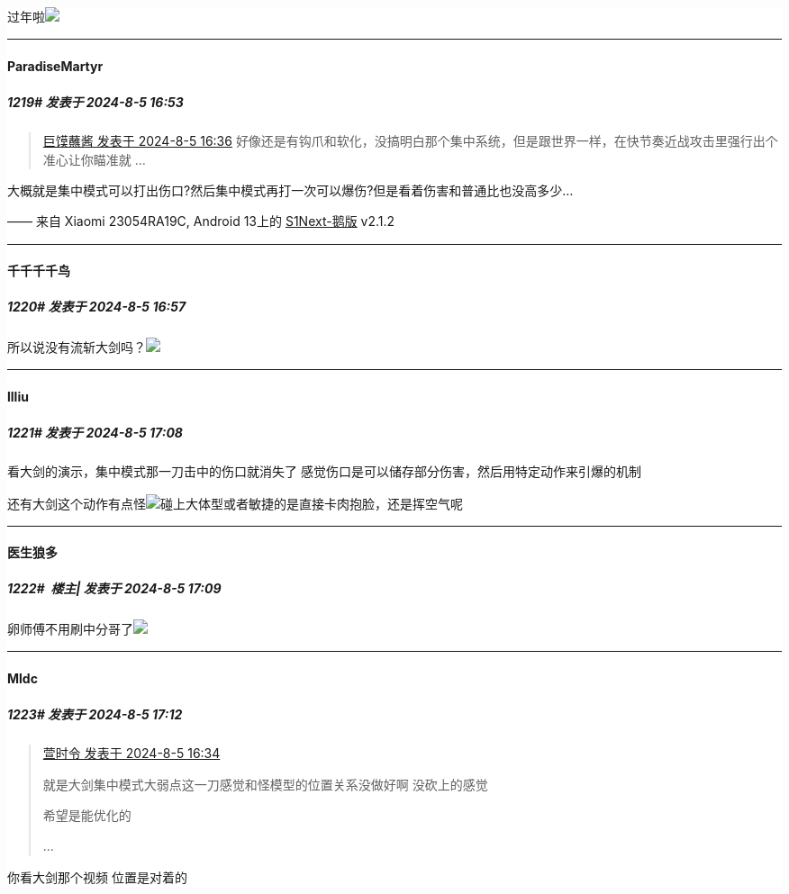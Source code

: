 过年啦<img src="https://static.saraba1st.com/image/smiley/face2017/053.png" referrerpolicy="no-referrer">

*****

####  ParadiseMartyr  
##### 1219#       发表于 2024-8-5 16:53

<blockquote><a href="httphttps://bbs.saraba1st.com/2b/forum.php?mod=redirect&amp;goto=findpost&amp;pid=65804688&amp;ptid=2163356" target="_blank">巨馍蘸酱 发表于 2024-8-5 16:36</a>
好像还是有钩爪和软化，没搞明白那个集中系统，但是跟世界一样，在快节奏近战攻击里强行出个准心让你瞄准就 ...</blockquote>
大概就是集中模式可以打出伤口?然后集中模式再打一次可以爆伤?但是看着伤害和普通比也没高多少…

—— 来自 Xiaomi 23054RA19C, Android 13上的 [S1Next-鹅版](https://github.com/ykrank/S1-Next/releases) v2.1.2


*****

####  千千千千鸟  
##### 1220#       发表于 2024-8-5 16:57

所以说没有流斩大剑吗？<img src="https://static.saraba1st.com/image/smiley/face2017/009.gif" referrerpolicy="no-referrer">


*****

####  llliu  
##### 1221#       发表于 2024-8-5 17:08

看大剑的演示，集中模式那一刀击中的伤口就消失了
感觉伤口是可以储存部分伤害，然后用特定动作来引爆的机制

还有大剑这个动作有点怪<img src="https://static.saraba1st.com/image/smiley/face2017/001.png" referrerpolicy="no-referrer">碰上大体型或者敏捷的是直接卡肉抱脸，还是挥空气呢

*****

####  医生狼多  
##### 1222#         楼主| 发表于 2024-8-5 17:09

卵师傅不用刷中分哥了<img src="https://static.saraba1st.com/image/smiley/face2017/067.png" referrerpolicy="no-referrer">


*****

####  Mldc  
##### 1223#       发表于 2024-8-5 17:12

<blockquote><a href="httphttps://bbs.saraba1st.com/2b/forum.php?mod=redirect&amp;goto=findpost&amp;pid=65804670&amp;ptid=2163356" target="_blank">萱时令 发表于 2024-8-5 16:34</a>

就是大剑集中模式大弱点这一刀感觉和怪模型的位置关系没做好啊 没砍上的感觉

希望是能优化的

 ...</blockquote>
你看大剑那个视频 位置是对着的
